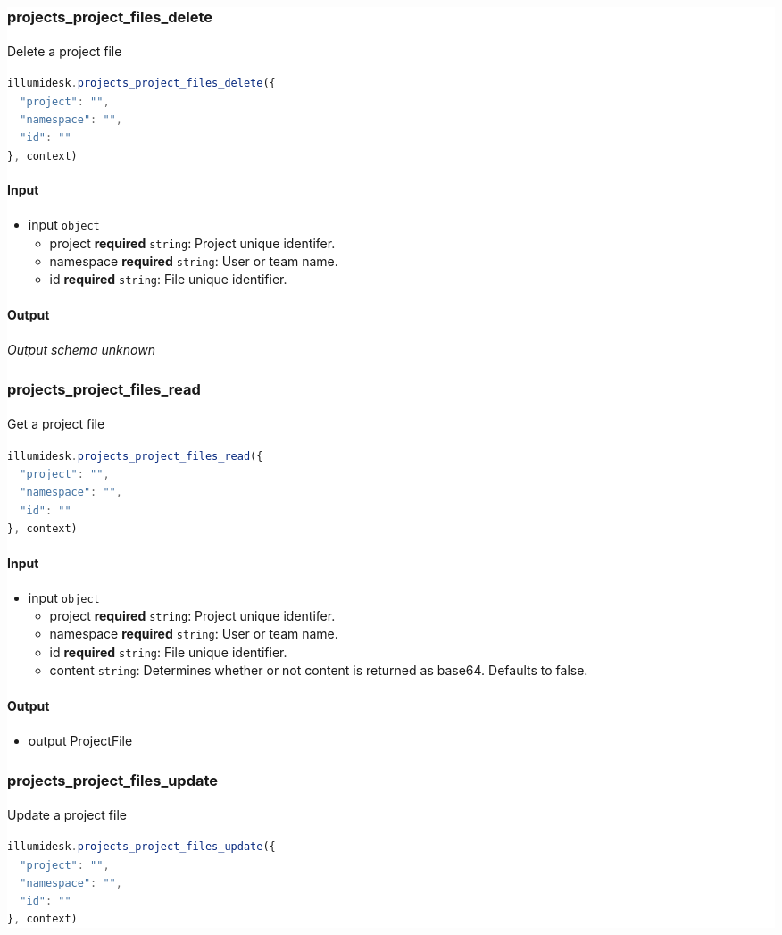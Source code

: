 ### projects_project_files_delete
Delete a project file


```js
illumidesk.projects_project_files_delete({
  "project": "",
  "namespace": "",
  "id": ""
}, context)
```

#### Input
* input `object`
  * project **required** `string`: Project unique identifer.
  * namespace **required** `string`: User or team name.
  * id **required** `string`: File unique identifier.

#### Output
*Output schema unknown*

### projects_project_files_read
Get a project file


```js
illumidesk.projects_project_files_read({
  "project": "",
  "namespace": "",
  "id": ""
}, context)
```

#### Input
* input `object`
  * project **required** `string`: Project unique identifer.
  * namespace **required** `string`: User or team name.
  * id **required** `string`: File unique identifier.
  * content `string`: Determines whether or not content is returned as base64. Defaults to false.

#### Output
* output [ProjectFile](#projectfile)

### projects_project_files_update
Update a project file


```js
illumidesk.projects_project_files_update({
  "project": "",
  "namespace": "",
  "id": ""
}, context)
```
